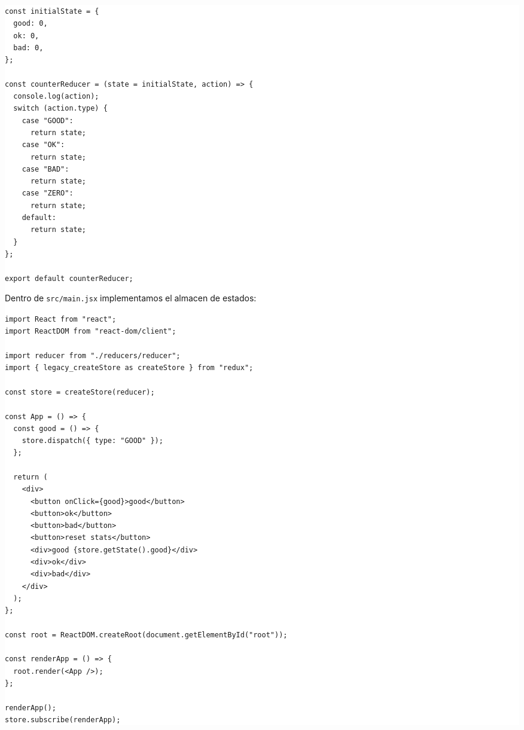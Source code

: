 ```
const initialState = {
  good: 0,
  ok: 0,
  bad: 0,
};

const counterReducer = (state = initialState, action) => {
  console.log(action);
  switch (action.type) {
    case "GOOD":
      return state;
    case "OK":
      return state;
    case "BAD":
      return state;
    case "ZERO":
      return state;
    default:
      return state;
  }
};

export default counterReducer;
```

Dentro de `src/main.jsx` implementamos el almacen de estados:

```
import React from "react";
import ReactDOM from "react-dom/client";

import reducer from "./reducers/reducer";
import { legacy_createStore as createStore } from "redux";

const store = createStore(reducer);

const App = () => {
  const good = () => {
    store.dispatch({ type: "GOOD" });
  };

  return (
    <div>
      <button onClick={good}>good</button>
      <button>ok</button>
      <button>bad</button>
      <button>reset stats</button>
      <div>good {store.getState().good}</div>
      <div>ok</div>
      <div>bad</div>
    </div>
  );
};

const root = ReactDOM.createRoot(document.getElementById("root"));

const renderApp = () => {
  root.render(<App />);
};

renderApp();
store.subscribe(renderApp);
```
